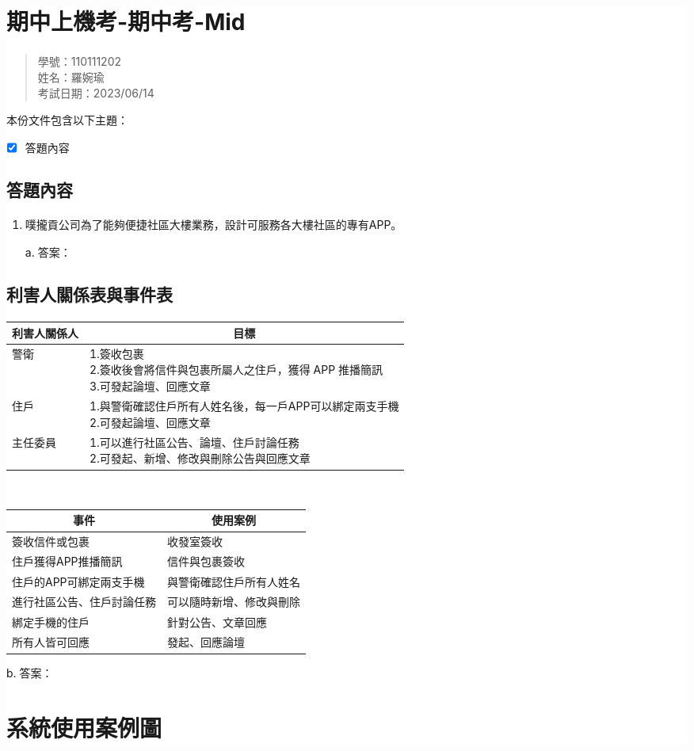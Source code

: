 # 期中上機考-期中考-Mid

>學號：110111202
><br />
>姓名：羅婉瑜
><br />
>考試日期：2023/06/14
><br />

本份文件包含以下主題：
- [x] 答題內容

## 答題內容
1. 噗攏貢公司為了能夠便捷社區大樓業務，設計可服務各大樓社區的專有APP。

    a. 答案：
<h2>利害人關係表與事件表</h2>

|利害人關係人|目標|
| ---- | ---- |
|警衛|1.簽收包裹<br>2.簽收後會將信件與包裹所屬人之住戶，獲得 APP 推播簡訊<br>3.可發起論壇、回應文章|
|住戶|1.與警衛確認住戶所有人姓名後，每一戶APP可以綁定兩支手機<br>2.可發起論壇、回應文章|
|主任委員|1.可以進行社區公告、論壇、住戶討論任務 <br> 2.可發起、新增、修改與刪除公告與回應文章|

<br>

|事件|使用案例|
| ---- | ---- |
|簽收信件或包裹|收發室簽收|
|住戶獲得APP推播簡訊|信件與包裹簽收|
|住戶的APP可綁定兩支手機|與警衛確認住戶所有人姓名|
|進行社區公告、住戶討論任務|可以隨時新增、修改與刪除|
|綁定手機的住戶|針對公告、文章回應|
|所有人皆可回應|發起、回應論壇|

</hr>
    b. 答案：
<h1>系統使用案例圖<h1>